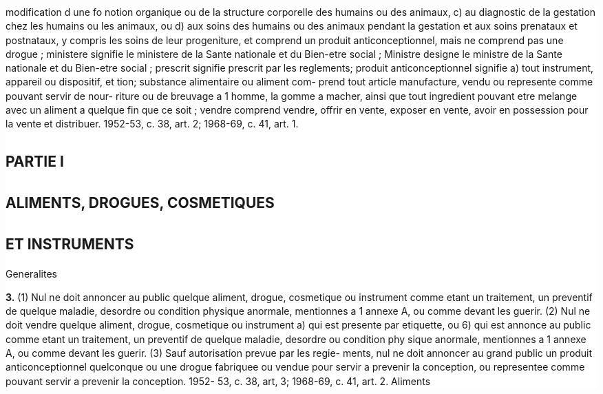 modification d une fo notion organique ou
de la structure corporelle des humains ou
des animaux,
c) au diagnostic de la gestation chez les
humains ou les animaux, ou
d) aux soins des humains ou des animaux
pendant la gestation et aux soins prenataux
et postnataux, y compris les soins de leur
progeniture,
et comprend un produit anticonceptionnel,
mais ne comprend pas une drogue ;
ministere signifie le ministere de la Sante
nationale et du Bien-etre social ;
Ministre designe le ministre de la Sante
nationale et du Bien-etre social ;
prescrit signifie prescrit par les reglements;
produit anticonceptionnel signifie
a) tout instrument, appareil ou dispositif,
et
tion;
substance alimentaire ou aliment com-
prend tout article manufacture, vendu ou
represente comme pouvant servir de nour-
riture ou de breuvage a 1 homme, la gomme
a macher, ainsi que tout ingredient pouvant
etre melange avec un aliment a quelque fin
que ce soit ;
vendre comprend vendre, offrir en vente,
exposer en vente, avoir en possession pour
la vente et distribuer. 1952-53, c. 38, art. 2;
1968-69, c. 41, art. 1.

## PARTIE I

## ALIMENTS, DROGUES, COSMETIQUES

## ET INSTRUMENTS
Generalites

**3.** (1) Nul ne doit annoncer au public
quelque aliment, drogue, cosmetique ou
instrument comme etant un traitement, un
preventif de quelque maladie, desordre ou
condition physique anormale, mentionnes a
1 annexe A, ou comme devant les guerir.
(2) Nul ne doit vendre quelque aliment,
drogue, cosmetique ou instrument
a) qui est presente par etiquette, ou
6) qui est annonce au public
comme etant un traitement, un preventif de
quelque maladie, desordre ou condition phy
sique anormale, mentionnes a 1 annexe A, ou
comme devant les guerir.
(3) Sauf autorisation prevue par les regie-
ments, nul ne doit annoncer au grand public
un produit anticonceptionnel quelconque ou
une drogue fabriquee ou vendue pour servir a
prevenir la conception, ou representee comme
pouvant servir a prevenir la conception. 1952-
53, c. 38, art, 3; 1968-69, c. 41, art. 2.
Aliments
